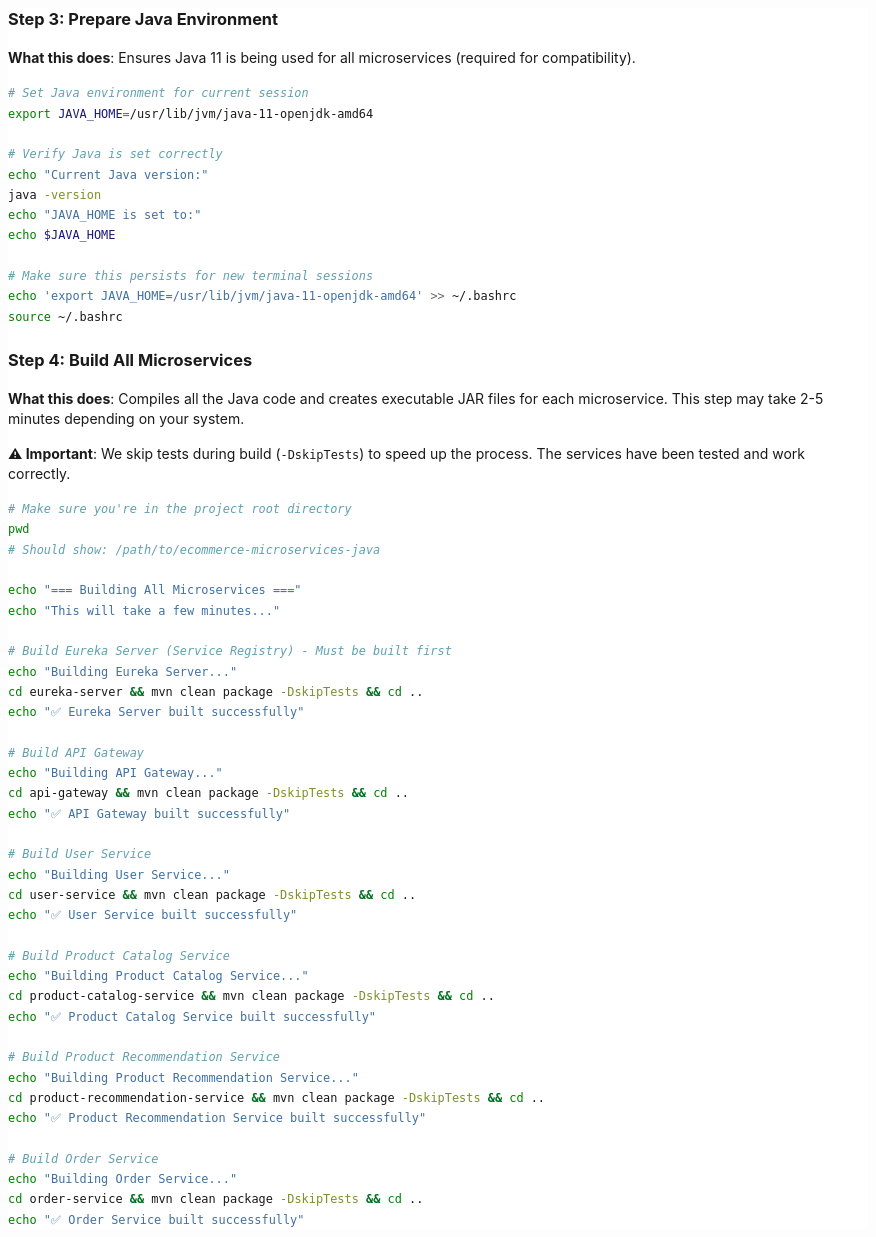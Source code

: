 ### Step 3: Prepare Java Environment

**What this does**: Ensures Java 11 is being used for all microservices (required for compatibility).

```bash
# Set Java environment for current session
export JAVA_HOME=/usr/lib/jvm/java-11-openjdk-amd64

# Verify Java is set correctly
echo "Current Java version:"
java -version
echo "JAVA_HOME is set to:"
echo $JAVA_HOME

# Make sure this persists for new terminal sessions
echo 'export JAVA_HOME=/usr/lib/jvm/java-11-openjdk-amd64' >> ~/.bashrc
source ~/.bashrc
```

### Step 4: Build All Microservices

**What this does**: Compiles all the Java code and creates executable JAR files for each microservice. This step may take 2-5 minutes depending on your system.

**⚠️ Important**: We skip tests during build (`-DskipTests`) to speed up the process. The services have been tested and work correctly.

```bash
# Make sure you're in the project root directory
pwd
# Should show: /path/to/ecommerce-microservices-java

echo "=== Building All Microservices ==="
echo "This will take a few minutes..."

# Build Eureka Server (Service Registry) - Must be built first
echo "Building Eureka Server..."
cd eureka-server && mvn clean package -DskipTests && cd ..
echo "✅ Eureka Server built successfully"

# Build API Gateway
echo "Building API Gateway..."
cd api-gateway && mvn clean package -DskipTests && cd ..
echo "✅ API Gateway built successfully"

# Build User Service
echo "Building User Service..."
cd user-service && mvn clean package -DskipTests && cd ..
echo "✅ User Service built successfully"

# Build Product Catalog Service
echo "Building Product Catalog Service..."
cd product-catalog-service && mvn clean package -DskipTests && cd ..
echo "✅ Product Catalog Service built successfully"

# Build Product Recommendation Service
echo "Building Product Recommendation Service..."
cd product-recommendation-service && mvn clean package -DskipTests && cd ..
echo "✅ Product Recommendation Service built successfully"

# Build Order Service
echo "Building Order Service..."
cd order-service && mvn clean package -DskipTests && cd ..
echo "✅ Order Service built successfully"
```
